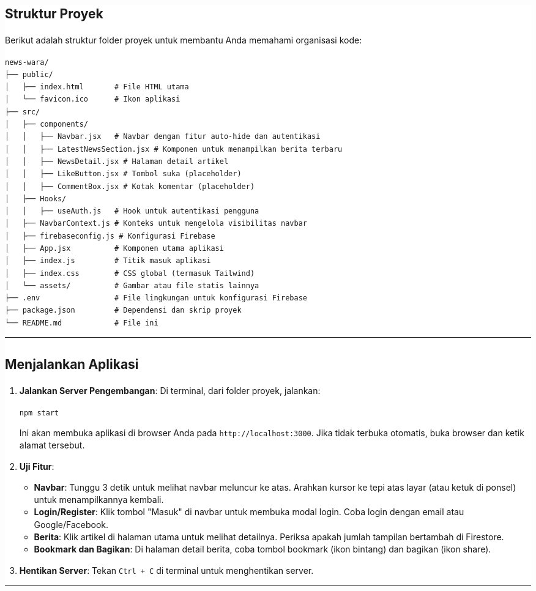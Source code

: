 
## Struktur Proyek
Berikut adalah struktur folder proyek untuk membantu Anda memahami organisasi kode:
```
news-wara/
├── public/
│   ├── index.html       # File HTML utama
│   └── favicon.ico      # Ikon aplikasi
├── src/
│   ├── components/
│   │   ├── Navbar.jsx   # Navbar dengan fitur auto-hide dan autentikasi
│   │   ├── LatestNewsSection.jsx # Komponen untuk menampilkan berita terbaru
│   │   ├── NewsDetail.jsx # Halaman detail artikel
│   │   ├── LikeButton.jsx # Tombol suka (placeholder)
│   │   ├── CommentBox.jsx # Kotak komentar (placeholder)
│   ├── Hooks/
│   │   ├── useAuth.js   # Hook untuk autentikasi pengguna
│   ├── NavbarContext.js # Konteks untuk mengelola visibilitas navbar
│   ├── firebaseconfig.js # Konfigurasi Firebase
│   ├── App.jsx          # Komponen utama aplikasi
│   ├── index.js         # Titik masuk aplikasi
│   ├── index.css        # CSS global (termasuk Tailwind)
│   └── assets/          # Gambar atau file statis lainnya
├── .env                 # File lingkungan untuk konfigurasi Firebase
├── package.json         # Dependensi dan skrip proyek
└── README.md            # File ini
```

---

## Menjalankan Aplikasi
1. **Jalankan Server Pengembangan**:
   Di terminal, dari folder proyek, jalankan:
   ```bash
   npm start
   ```
   Ini akan membuka aplikasi di browser Anda pada `http://localhost:3000`. Jika tidak terbuka otomatis, buka browser dan ketik alamat tersebut.

2. **Uji Fitur**:
   - **Navbar**: Tunggu 3 detik untuk melihat navbar meluncur ke atas. Arahkan kursor ke tepi atas layar (atau ketuk di ponsel) untuk menampilkannya kembali.
   - **Login/Register**: Klik tombol "Masuk" di navbar untuk membuka modal login. Coba login dengan email atau Google/Facebook.
   - **Berita**: Klik artikel di halaman utama untuk melihat detailnya. Periksa apakah jumlah tampilan bertambah di Firestore.
   - **Bookmark dan Bagikan**: Di halaman detail berita, coba tombol bookmark (ikon bintang) dan bagikan (ikon share).

3. **Hentikan Server**:
   Tekan `Ctrl + C` di terminal untuk menghentikan server.

---